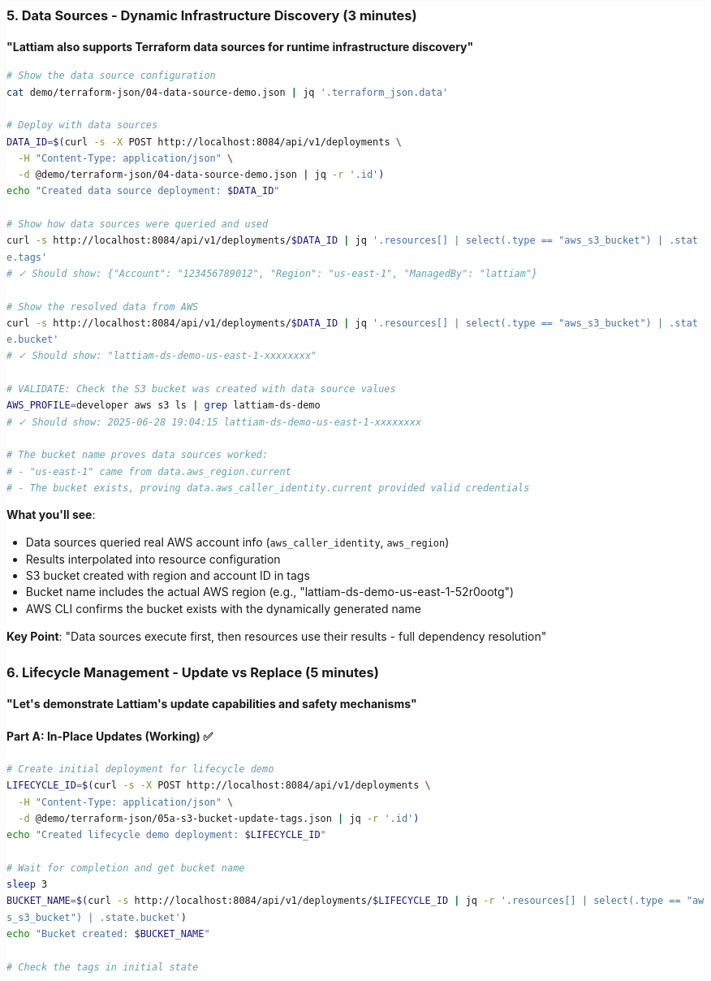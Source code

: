 ### 5. Data Sources - Dynamic Infrastructure Discovery (3 minutes)

**"Lattiam also supports Terraform data sources for runtime infrastructure discovery"**

```bash
# Show the data source configuration
cat demo/terraform-json/04-data-source-demo.json | jq '.terraform_json.data'

# Deploy with data sources
DATA_ID=$(curl -s -X POST http://localhost:8084/api/v1/deployments \
  -H "Content-Type: application/json" \
  -d @demo/terraform-json/04-data-source-demo.json | jq -r '.id')
echo "Created data source deployment: $DATA_ID"

# Show how data sources were queried and used
curl -s http://localhost:8084/api/v1/deployments/$DATA_ID | jq '.resources[] | select(.type == "aws_s3_bucket") | .state.tags'
# ✓ Should show: {"Account": "123456789012", "Region": "us-east-1", "ManagedBy": "lattiam"}

# Show the resolved data from AWS
curl -s http://localhost:8084/api/v1/deployments/$DATA_ID | jq '.resources[] | select(.type == "aws_s3_bucket") | .state.bucket'
# ✓ Should show: "lattiam-ds-demo-us-east-1-xxxxxxxx"

# VALIDATE: Check the S3 bucket was created with data source values
AWS_PROFILE=developer aws s3 ls | grep lattiam-ds-demo
# ✓ Should show: 2025-06-28 19:04:15 lattiam-ds-demo-us-east-1-xxxxxxxx

# The bucket name proves data sources worked:
# - "us-east-1" came from data.aws_region.current
# - The bucket exists, proving data.aws_caller_identity.current provided valid credentials
```

**What you'll see**:

- Data sources queried real AWS account info (`aws_caller_identity`, `aws_region`)
- Results interpolated into resource configuration
- S3 bucket created with region and account ID in tags
- Bucket name includes the actual AWS region (e.g., "lattiam-ds-demo-us-east-1-52r0ootg")
- AWS CLI confirms the bucket exists with the dynamically generated name

**Key Point**: "Data sources execute first, then resources use their results - full dependency resolution"

### 6. Lifecycle Management - Update vs Replace (5 minutes)

**"Let's demonstrate Lattiam's update capabilities and safety mechanisms"**

#### Part A: In-Place Updates (Working) ✅

```bash
# Create initial deployment for lifecycle demo
LIFECYCLE_ID=$(curl -s -X POST http://localhost:8084/api/v1/deployments \
  -H "Content-Type: application/json" \
  -d @demo/terraform-json/05a-s3-bucket-update-tags.json | jq -r '.id')
echo "Created lifecycle demo deployment: $LIFECYCLE_ID"

# Wait for completion and get bucket name
sleep 3
BUCKET_NAME=$(curl -s http://localhost:8084/api/v1/deployments/$LIFECYCLE_ID | jq -r '.resources[] | select(.type == "aws_s3_bucket") | .state.bucket')
echo "Bucket created: $BUCKET_NAME"

# Check the tags in initial state
```